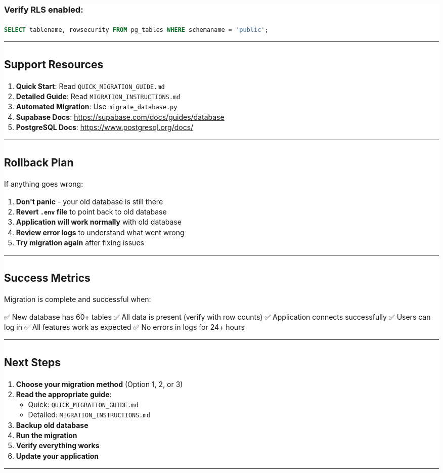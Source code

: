 ### Verify RLS enabled:
```sql
SELECT tablename, rowsecurity FROM pg_tables WHERE schemaname = 'public';
```

---

## Support Resources

1. **Quick Start**: Read `QUICK_MIGRATION_GUIDE.md`
2. **Detailed Guide**: Read `MIGRATION_INSTRUCTIONS.md`
3. **Automated Migration**: Use `migrate_database.py`
4. **Supabase Docs**: https://supabase.com/docs/guides/database
5. **PostgreSQL Docs**: https://www.postgresql.org/docs/

---

## Rollback Plan

If anything goes wrong:

1. **Don't panic** - your old database is still there
2. **Revert `.env` file** to point back to old database
3. **Application will work normally** with old database
4. **Review error logs** to understand what went wrong
5. **Try migration again** after fixing issues

---

## Success Metrics

Migration is complete and successful when:

✅ New database has 60+ tables
✅ All data is present (verify with row counts)
✅ Application connects successfully
✅ Users can log in
✅ All features work as expected
✅ No errors in logs for 24+ hours

---

## Next Steps

1. **Choose your migration method** (Option 1, 2, or 3)
2. **Read the appropriate guide**:
   - Quick: `QUICK_MIGRATION_GUIDE.md`
   - Detailed: `MIGRATION_INSTRUCTIONS.md`
3. **Backup old database**
4. **Run the migration**
5. **Verify everything works**
6. **Update your application**

---